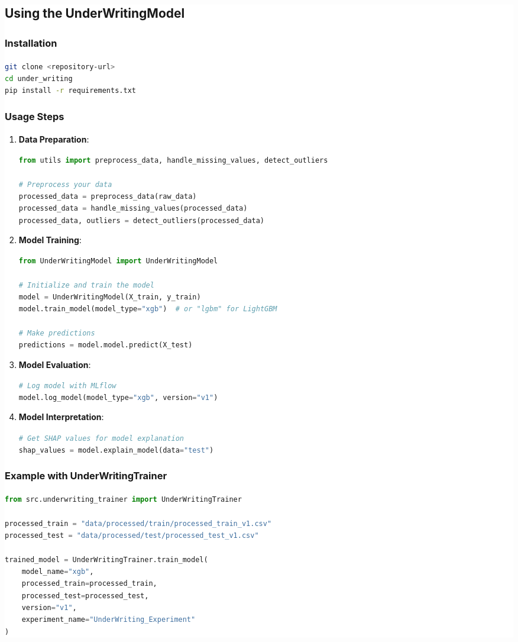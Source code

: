 ## Using the UnderWritingModel

### Installation

```bash
git clone <repository-url>
cd under_writing
pip install -r requirements.txt
```

### Usage Steps

1. **Data Preparation**:
   ```python
   from utils import preprocess_data, handle_missing_values, detect_outliers
   
   # Preprocess your data
   processed_data = preprocess_data(raw_data)
   processed_data = handle_missing_values(processed_data)
   processed_data, outliers = detect_outliers(processed_data)
   ```

2. **Model Training**:
   ```python
   from UnderWritingModel import UnderWritingModel
   
   # Initialize and train the model
   model = UnderWritingModel(X_train, y_train)
   model.train_model(model_type="xgb")  # or "lgbm" for LightGBM
   
   # Make predictions
   predictions = model.model.predict(X_test)
   ```

3. **Model Evaluation**:
   ```python
   # Log model with MLflow
   model.log_model(model_type="xgb", version="v1")
   ```

4. **Model Interpretation**:
   ```python
   # Get SHAP values for model explanation
   shap_values = model.explain_model(data="test")
   ```

### Example with UnderWritingTrainer

```python
from src.underwriting_trainer import UnderWritingTrainer

processed_train = "data/processed/train/processed_train_v1.csv"
processed_test = "data/processed/test/processed_test_v1.csv"

trained_model = UnderWritingTrainer.train_model(
    model_name="xgb",
    processed_train=processed_train,
    processed_test=processed_test,
    version="v1",
    experiment_name="UnderWriting_Experiment"
)
```
